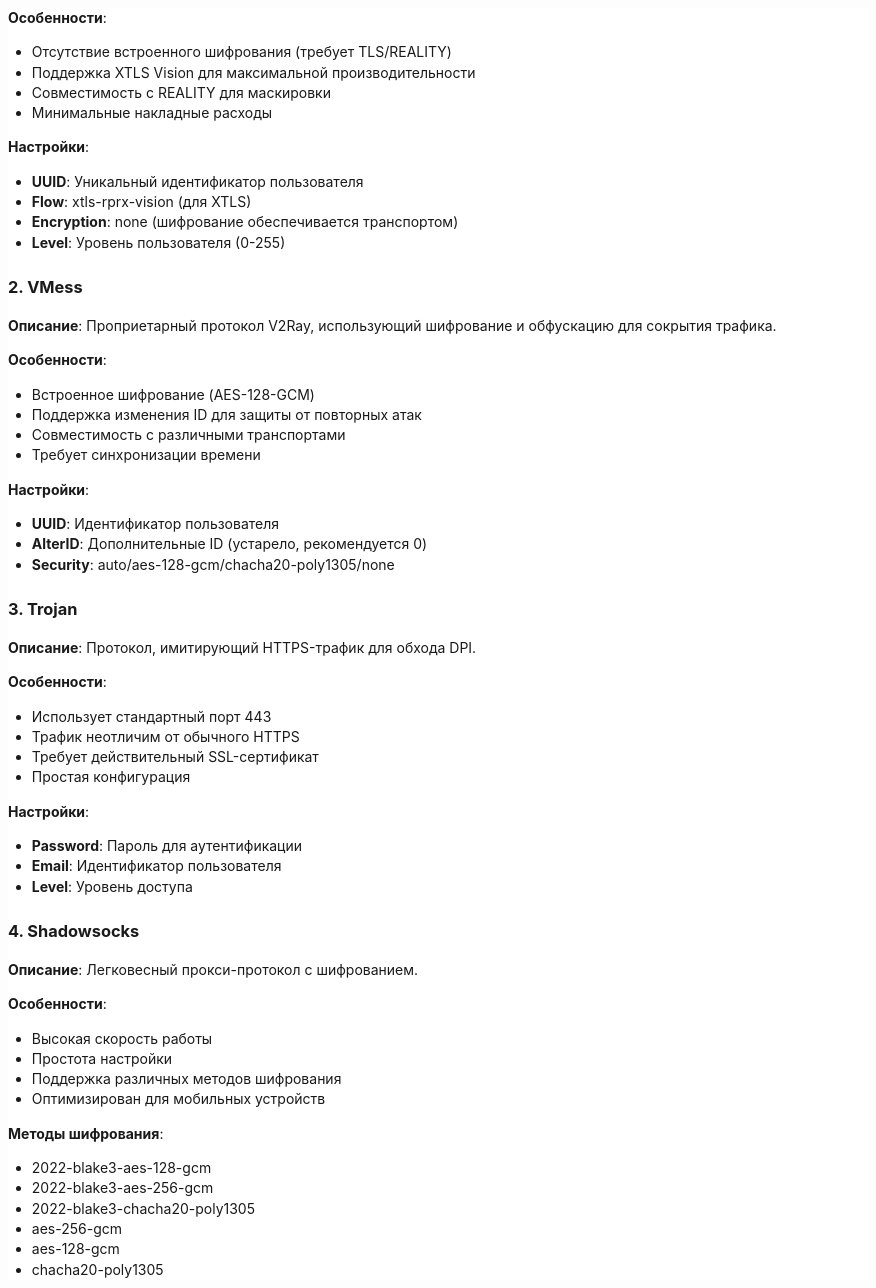 **Особенности**:
- Отсутствие встроенного шифрования (требует TLS/REALITY)
- Поддержка XTLS Vision для максимальной производительности
- Совместимость с REALITY для маскировки
- Минимальные накладные расходы

**Настройки**:
- **UUID**: Уникальный идентификатор пользователя
- **Flow**: xtls-rprx-vision (для XTLS)
- **Encryption**: none (шифрование обеспечивается транспортом)
- **Level**: Уровень пользователя (0-255)

### 2. VMess
**Описание**: Проприетарный протокол V2Ray, использующий шифрование и обфускацию для сокрытия трафика.

**Особенности**:
- Встроенное шифрование (AES-128-GCM)
- Поддержка изменения ID для защиты от повторных атак
- Совместимость с различными транспортами
- Требует синхронизации времени

**Настройки**:
- **UUID**: Идентификатор пользователя
- **AlterID**: Дополнительные ID (устарело, рекомендуется 0)
- **Security**: auto/aes-128-gcm/chacha20-poly1305/none

### 3. Trojan
**Описание**: Протокол, имитирующий HTTPS-трафик для обхода DPI.

**Особенности**:
- Использует стандартный порт 443
- Трафик неотличим от обычного HTTPS
- Требует действительный SSL-сертификат
- Простая конфигурация

**Настройки**:
- **Password**: Пароль для аутентификации
- **Email**: Идентификатор пользователя
- **Level**: Уровень доступа

### 4. Shadowsocks
**Описание**: Легковесный прокси-протокол с шифрованием.

**Особенности**:
- Высокая скорость работы
- Простота настройки
- Поддержка различных методов шифрования
- Оптимизирован для мобильных устройств

**Методы шифрования**:
- 2022-blake3-aes-128-gcm
- 2022-blake3-aes-256-gcm
- 2022-blake3-chacha20-poly1305
- aes-256-gcm
- aes-128-gcm
- chacha20-poly1305
